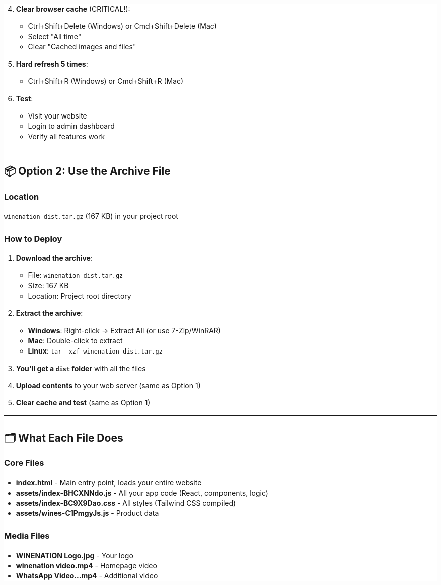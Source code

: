 4. **Clear browser cache** (CRITICAL!):
   - Ctrl+Shift+Delete (Windows) or Cmd+Shift+Delete (Mac)
   - Select "All time"
   - Clear "Cached images and files"

5. **Hard refresh 5 times**:
   - Ctrl+Shift+R (Windows) or Cmd+Shift+R (Mac)

6. **Test**:
   - Visit your website
   - Login to admin dashboard
   - Verify all features work

---

## 📦 Option 2: Use the Archive File

### Location
`winenation-dist.tar.gz` (167 KB) in your project root

### How to Deploy

1. **Download the archive**:
   - File: `winenation-dist.tar.gz`
   - Size: 167 KB
   - Location: Project root directory

2. **Extract the archive**:
   - **Windows**: Right-click → Extract All (or use 7-Zip/WinRAR)
   - **Mac**: Double-click to extract
   - **Linux**: `tar -xzf winenation-dist.tar.gz`

3. **You'll get a `dist` folder** with all the files

4. **Upload contents** to your web server (same as Option 1)

5. **Clear cache and test** (same as Option 1)

---

## 🗂️ What Each File Does

### Core Files
- **index.html** - Main entry point, loads your entire website
- **assets/index-BHCXNNdo.js** - All your app code (React, components, logic)
- **assets/index-BC9X9Dao.css** - All styles (Tailwind CSS compiled)
- **assets/wines-C1PmgyJs.js** - Product data

### Media Files
- **WINENATION Logo.jpg** - Your logo
- **winenation video.mp4** - Homepage video
- **WhatsApp Video...mp4** - Additional video
